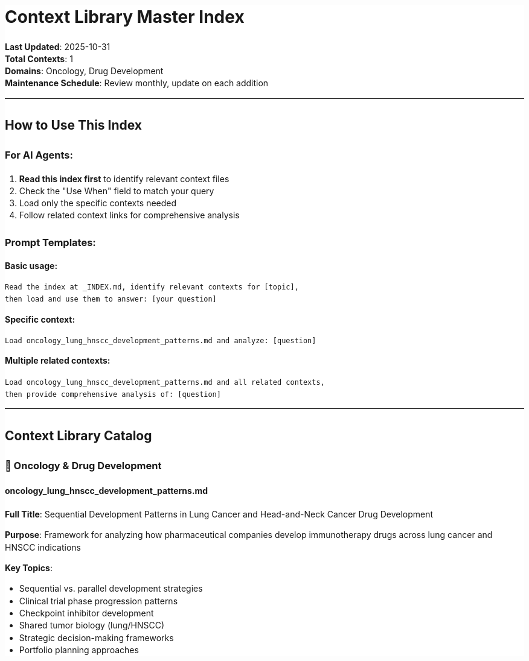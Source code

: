 # Context Library Master Index

**Last Updated**: 2025-10-31  
**Total Contexts**: 1  
**Domains**: Oncology, Drug Development  
**Maintenance Schedule**: Review monthly, update on each addition

---

## How to Use This Index

### For AI Agents:
1. **Read this index first** to identify relevant context files
2. Check the "Use When" field to match your query
3. Load only the specific contexts needed
4. Follow related context links for comprehensive analysis

### Prompt Templates:

**Basic usage:**
```
Read the index at _INDEX.md, identify relevant contexts for [topic], 
then load and use them to answer: [your question]
```

**Specific context:**
```
Load oncology_lung_hnscc_development_patterns.md and analyze: [question]
```

**Multiple related contexts:**
```
Load oncology_lung_hnscc_development_patterns.md and all related contexts, 
then provide comprehensive analysis of: [question]
```

---

## Context Library Catalog

### 📁 Oncology & Drug Development

#### **oncology_lung_hnscc_development_patterns.md**

**Full Title**: Sequential Development Patterns in Lung Cancer and Head-and-Neck Cancer Drug Development

**Purpose**: Framework for analyzing how pharmaceutical companies develop immunotherapy drugs across lung cancer and HNSCC indications

**Key Topics**:
- Sequential vs. parallel development strategies
- Clinical trial phase progression patterns
- Checkpoint inhibitor development
- Shared tumor biology (lung/HNSCC)
- Strategic decision-making frameworks
- Portfolio planning approaches
